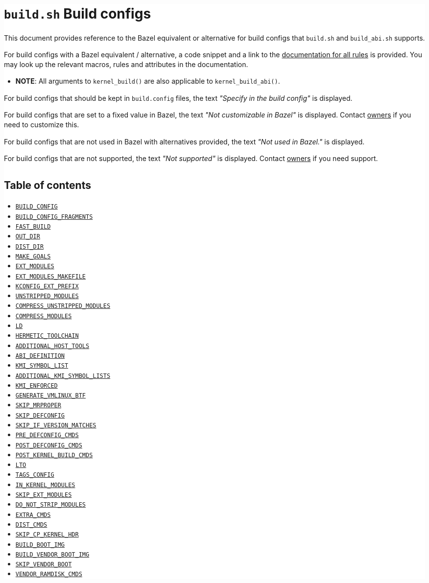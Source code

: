 # `build.sh` Build configs

This document provides reference to the Bazel equivalent or alternative for
build configs that `build.sh` and `build_abi.sh` supports.

For build configs with a Bazel equivalent / alternative, a code snippet and a
link to the [documentation for all rules] is provided. You may look up the
relevant macros, rules and attributes in the documentation.

- **NOTE**: All arguments to `kernel_build()` are also applicable to
  `kernel_build_abi()`.

For build configs that should be kept in `build.config` files, the text
_"Specify in the build config"_ is displayed.

For build configs that are set to a fixed value in Bazel, the text
_"Not customizable in Bazel"_ is displayed. Contact [owners](../OWNERS) if you
need to customize this.

For build configs that are not used in Bazel with alternatives provided, the
text _"Not used in Bazel."_ is displayed.

For build configs that are not supported, the text
_"Not supported"_ is displayed. Contact [owners](../OWNERS) if you need support.

## Table of contents

* [`BUILD_CONFIG`](#build_config)
* [`BUILD_CONFIG_FRAGMENTS`](#build_config_fragments)
* [`FAST_BUILD`](#fast_build)
* [`OUT_DIR`](#out_dir)
* [`DIST_DIR`](#dist_dir)
* [`MAKE_GOALS`](#make_goals)
* [`EXT_MODULES`](#ext_modules)
* [`EXT_MODULES_MAKEFILE`](#ext_modules_makefile)
* [`KCONFIG_EXT_PREFIX`](#kconfig_ext_prefix)
* [`UNSTRIPPED_MODULES`](#unstripped_modules)
* [`COMPRESS_UNSTRIPPED_MODULES`](#compress_unstripped_modules)
* [`COMPRESS_MODULES`](#compress_modules)
* [`LD`](#ld)
* [`HERMETIC_TOOLCHAIN`](#hermetic_toolchain)
* [`ADDITIONAL_HOST_TOOLS`](#additional_host_tools)
* [`ABI_DEFINITION`](#abi_definition)
* [`KMI_SYMBOL_LIST`](#kmi_symbol_list)
* [`ADDITIONAL_KMI_SYMBOL_LISTS`](#additional_kmi_symbol_lists)
* [`KMI_ENFORCED`](#kmi_enforced)
* [`GENERATE_VMLINUX_BTF`](#generate_vmlinux_btf)
* [`SKIP_MRPROPER`](#skip_mrproper)
* [`SKIP_DEFCONFIG`](#skip_defconfig)
* [`SKIP_IF_VERSION_MATCHES`](#skip_if_version_matches)
* [`PRE_DEFCONFIG_CMDS`](#pre_defconfig_cmds)
* [`POST_DEFCONFIG_CMDS`](#post_defconfig_cmds)
* [`POST_KERNEL_BUILD_CMDS`](#post_kernel_build_cmds)
* [`LTO`](#lto)
* [`TAGS_CONFIG`](#tags_config)
* [`IN_KERNEL_MODULES`](#in_kernel_modules)
* [`SKIP_EXT_MODULES`](#skip_ext_modules)
* [`DO_NOT_STRIP_MODULES`](#do_not_strip_modules)
* [`EXTRA_CMDS`](#extra_cmds)
* [`DIST_CMDS`](#dist_cmds)
* [`SKIP_CP_KERNEL_HDR`](#skip_cp_kernel_hdr)
* [`BUILD_BOOT_IMG`](#build_boot_img)
* [`BUILD_VENDOR_BOOT_IMG`](#build_vendor_boot_img)
* [`SKIP_VENDOR_BOOT`](#skip_vendor_boot)
* [`VENDOR_RAMDISK_CMDS`](#vendor_ramdisk_cmds)

[documentation for all rules]: api_reference.md
[documentation for `genrule`]: https://bazel.build/reference/be/general#genrule
[documentation for ABI monitoring]: abi.md
[documentation for implementing Kleaf]: impl.md